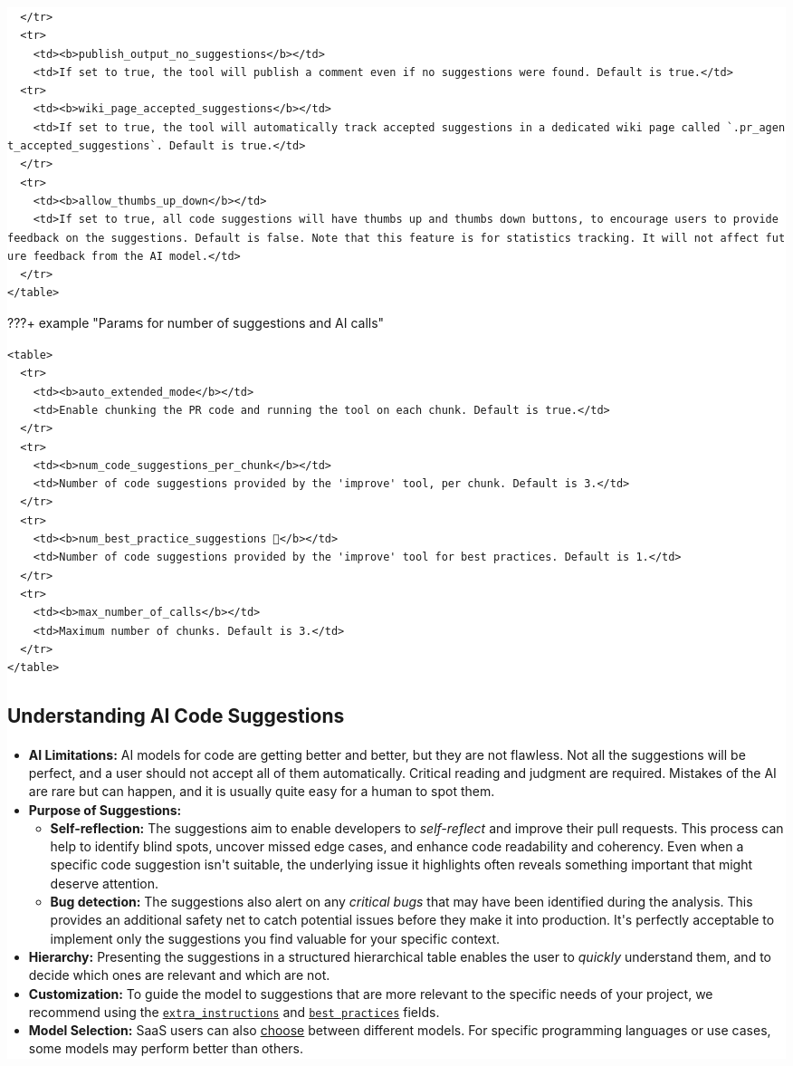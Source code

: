      </tr>
      <tr>
        <td><b>publish_output_no_suggestions</b></td>
        <td>If set to true, the tool will publish a comment even if no suggestions were found. Default is true.</td>
      <tr>
        <td><b>wiki_page_accepted_suggestions</b></td>
        <td>If set to true, the tool will automatically track accepted suggestions in a dedicated wiki page called `.pr_agent_accepted_suggestions`. Default is true.</td>
      </tr>
      <tr>
        <td><b>allow_thumbs_up_down</b></td>
        <td>If set to true, all code suggestions will have thumbs up and thumbs down buttons, to encourage users to provide feedback on the suggestions. Default is false. Note that this feature is for statistics tracking. It will not affect future feedback from the AI model.</td>
      </tr>
    </table>

???+ example "Params for number of suggestions and AI calls"

    <table>
      <tr>
        <td><b>auto_extended_mode</b></td>
        <td>Enable chunking the PR code and running the tool on each chunk. Default is true.</td>
      </tr>
      <tr>
        <td><b>num_code_suggestions_per_chunk</b></td>
        <td>Number of code suggestions provided by the 'improve' tool, per chunk. Default is 3.</td>
      </tr>
      <tr>
        <td><b>num_best_practice_suggestions 💎</b></td>
        <td>Number of code suggestions provided by the 'improve' tool for best practices. Default is 1.</td>
      </tr>
      <tr>
        <td><b>max_number_of_calls</b></td>
        <td>Maximum number of chunks. Default is 3.</td>
      </tr>
    </table>

## Understanding AI Code Suggestions

- **AI Limitations:** AI models for code are getting better and better, but they are not flawless. Not all the suggestions will be perfect, and a user should not accept all of them automatically. Critical reading and judgment are required. Mistakes of the AI are rare but can happen, and it is usually quite easy for a human to spot them.
- **Purpose of Suggestions:**
    - **Self-reflection:** The suggestions aim to enable developers to _self-reflect_ and improve their pull requests. This process can help to identify blind spots, uncover missed edge cases, and enhance code readability and coherency. Even when a specific code suggestion isn't suitable, the underlying issue it highlights often reveals something important that might deserve attention.
    - **Bug detection:** The suggestions also alert on any _critical bugs_ that may have been identified during the analysis. This provides an additional safety net to catch potential issues before they make it into production. It's perfectly acceptable to implement only the suggestions you find valuable for your specific context.
- **Hierarchy:** Presenting the suggestions in a structured hierarchical table enables the user to _quickly_ understand them, and to decide which ones are relevant and which are not.
- **Customization:** To guide the model to suggestions that are more relevant to the specific needs of your project, we recommend using the [`extra_instructions`](https://qodo-merge-docs.qodo.ai/tools/improve/#extra-instructions-and-best-practices) and [`best practices`](https://qodo-merge-docs.qodo.ai/tools/improve/#best-practices) fields.
- **Model Selection:** SaaS users can also [choose](https://qodo-merge-docs.qodo.ai/usage-guide/qodo_merge_models/) between different models. For specific programming languages or use cases, some models may perform better than others.